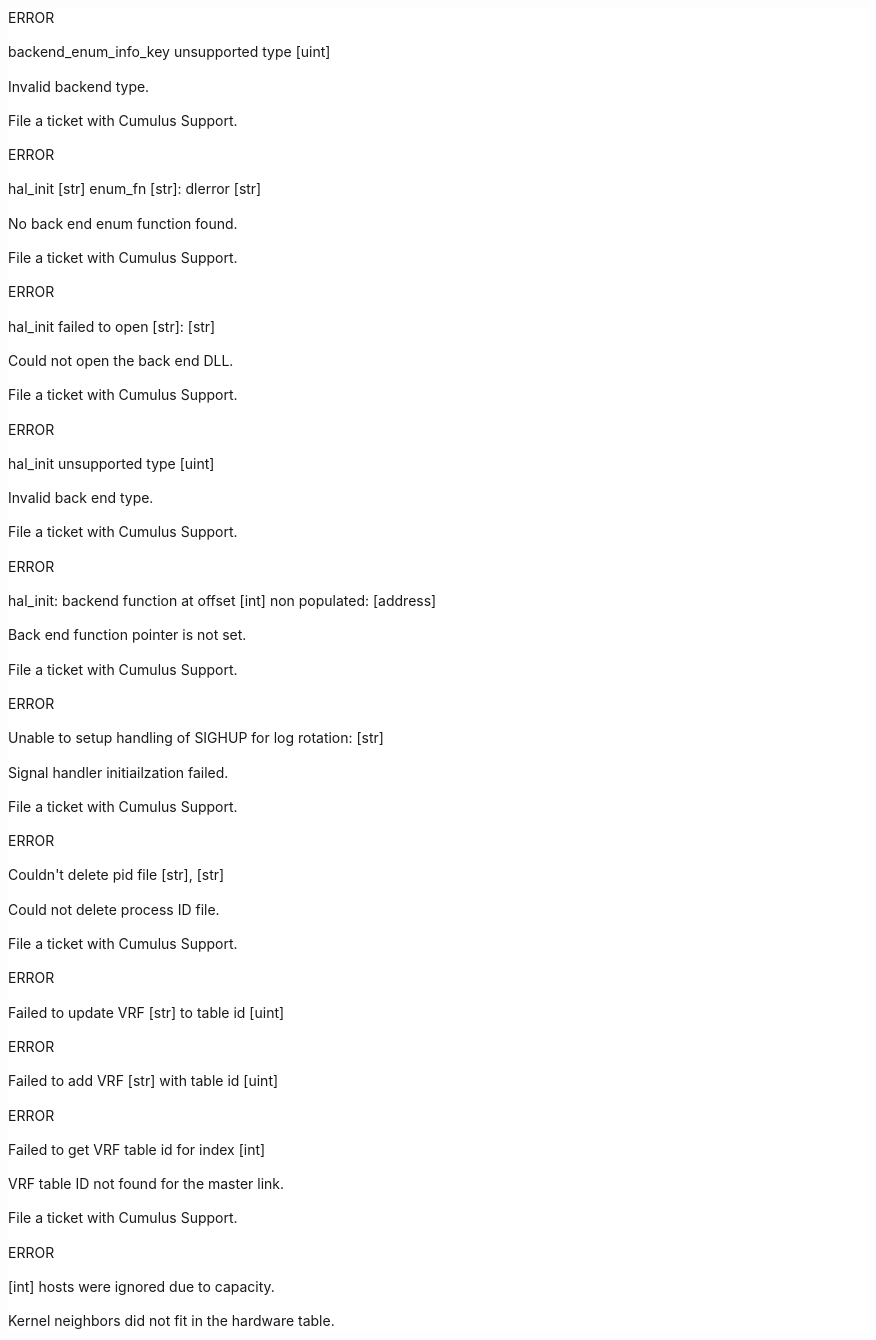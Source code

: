 <tr class="odd">
<td><p>ERROR</p></td>
<td><p>backend_enum_info_key unsupported type [uint]</p></td>
<td><p>Invalid backend type.</p></td>
<td><p>File a ticket with Cumulus Support.</p></td>
</tr>
<tr class="even">
<td><p>ERROR</p></td>
<td><p>hal_init [str] enum_fn [str]: dlerror [str]</p></td>
<td><p>No back end enum function found.</p></td>
<td><p>File a ticket with Cumulus Support.</p></td>
</tr>
<tr class="odd">
<td><p>ERROR</p></td>
<td><p>hal_init failed to open [str]: [str]</p></td>
<td><p>Could not open the back end DLL.</p></td>
<td><p>File a ticket with Cumulus Support.</p></td>
</tr>
<tr class="even">
<td><p>ERROR</p></td>
<td><p>hal_init unsupported type [uint]</p></td>
<td><p>Invalid back end type.</p></td>
<td><p>File a ticket with Cumulus Support.</p></td>
</tr>
<tr class="odd">
<td><p>ERROR</p></td>
<td><p>hal_init: backend function at offset [int] non populated: [address]</p></td>
<td><p>Back end function pointer is not set.</p></td>
<td><p>File a ticket with Cumulus Support.</p></td>
</tr>
<tr class="even">
<td><p>ERROR</p></td>
<td><p>Unable to setup handling of SIGHUP for log rotation: [str]</p></td>
<td><p>Signal handler initiailzation failed.</p></td>
<td><p>File a ticket with Cumulus Support.</p></td>
</tr>
<tr class="odd">
<td><p>ERROR</p></td>
<td><p>Couldn't delete pid file [str], [str]</p></td>
<td><p>Could not delete process ID file.</p></td>
<td><p>File a ticket with Cumulus Support.</p></td>
</tr>
<tr class="even">
<td><p>ERROR</p></td>
<td><p>Failed to update VRF [str] to table id [uint]</p></td>
<td><p> </p></td>
<td><p> </p></td>
</tr>
<tr class="odd">
<td><p>ERROR</p></td>
<td><p>Failed to add VRF [str] with table id [uint]</p></td>
<td><p> </p></td>
<td><p> </p></td>
</tr>
<tr class="even">
<td><p>ERROR</p></td>
<td><p>Failed to get VRF table id for index [int]</p></td>
<td><p>VRF table ID not found for the master link.</p></td>
<td><p>File a ticket with Cumulus Support.</p></td>
</tr>
<tr class="odd">
<td><p>ERROR</p></td>
<td><p>[int] hosts were ignored due to capacity.</p></td>
<td><p>Kernel neighbors did not fit in the hardware table.</p></td>